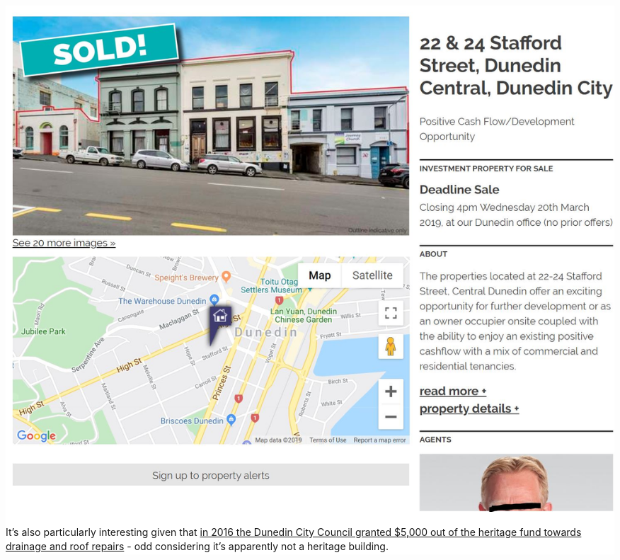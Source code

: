 ![Realestate listing](./realestatelisting.jpg)

It’s also particularly interesting given that [in 2016 the Dunedin City Council granted \$5,000 out of the heritage fund towards drainage and roof repairs](https://www.dunedin.govt.nz/services/dunedin-heritage/how-can-we-help/list-of-applicants) - odd considering it’s apparently not a heritage building.
